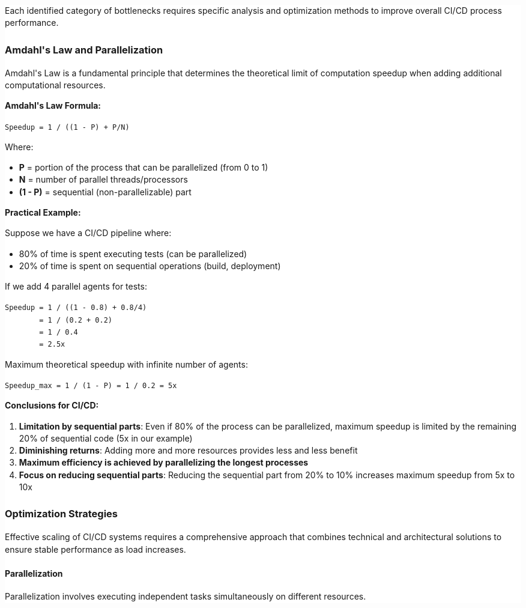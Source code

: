 Each identified category of bottlenecks requires specific analysis and optimization methods to improve overall CI/CD process performance.

### Amdahl's Law and Parallelization

Amdahl's Law is a fundamental principle that determines the theoretical limit of computation speedup when adding additional computational resources.

**Amdahl's Law Formula:**

```text
Speedup = 1 / ((1 - P) + P/N)
```

Where:

- **P** = portion of the process that can be parallelized (from 0 to 1)
- **N** = number of parallel threads/processors
- **(1 - P)** = sequential (non-parallelizable) part

**Practical Example:**

Suppose we have a CI/CD pipeline where:

- 80% of time is spent executing tests (can be parallelized)
- 20% of time is spent on sequential operations (build, deployment)

If we add 4 parallel agents for tests:

```text
Speedup = 1 / ((1 - 0.8) + 0.8/4)
        = 1 / (0.2 + 0.2)
        = 1 / 0.4
        = 2.5x
```

Maximum theoretical speedup with infinite number of agents:

```text
Speedup_max = 1 / (1 - P) = 1 / 0.2 = 5x
```

**Conclusions for CI/CD:**

1. **Limitation by sequential parts**: Even if 80% of the process can be parallelized, maximum speedup is limited by the remaining 20% of sequential code (5x in our example)
2. **Diminishing returns**: Adding more and more resources provides less and less benefit
3. **Maximum efficiency is achieved by parallelizing the longest processes**
4. **Focus on reducing sequential parts**: Reducing the sequential part from 20% to 10% increases maximum speedup from 5x to 10x

### Optimization Strategies

Effective scaling of CI/CD systems requires a comprehensive approach that combines technical and architectural solutions to ensure stable performance as load increases.

#### Parallelization

Parallelization involves executing independent tasks simultaneously on different resources.

